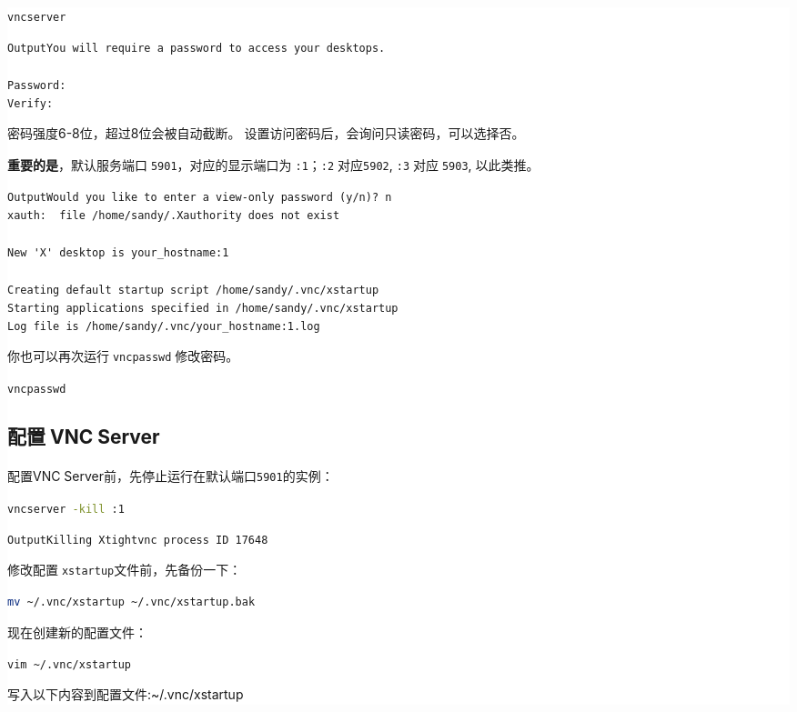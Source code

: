 ```bash
vncserver
```

```
OutputYou will require a password to access your desktops.

Password:
Verify:
```
密码强度6-8位，超过8位会被自动截断。
设置访问密码后，会询问只读密码，可以选择否。

**重要的是**，默认服务端口 `5901`，对应的显示端口为 `:1`；`:2` 对应`5902`, `:3` 对应 `5903`, 以此类推。

```
OutputWould you like to enter a view-only password (y/n)? n
xauth:  file /home/sandy/.Xauthority does not exist

New 'X' desktop is your_hostname:1

Creating default startup script /home/sandy/.vnc/xstartup
Starting applications specified in /home/sandy/.vnc/xstartup
Log file is /home/sandy/.vnc/your_hostname:1.log
```

你也可以再次运行 `vncpasswd` 修改密码。

```bash
vncpasswd
```



## 配置 VNC Server

配置VNC Server前，先停止运行在默认端口`5901`的实例：

```bash
vncserver -kill :1
```

```
OutputKilling Xtightvnc process ID 17648
```

修改配置 `xstartup`文件前，先备份一下：
```bash
mv ~/.vnc/xstartup ~/.vnc/xstartup.bak
```

 

现在创建新的配置文件：

```bash
vim ~/.vnc/xstartup
```

写入以下内容到配置文件:~/.vnc/xstartup
